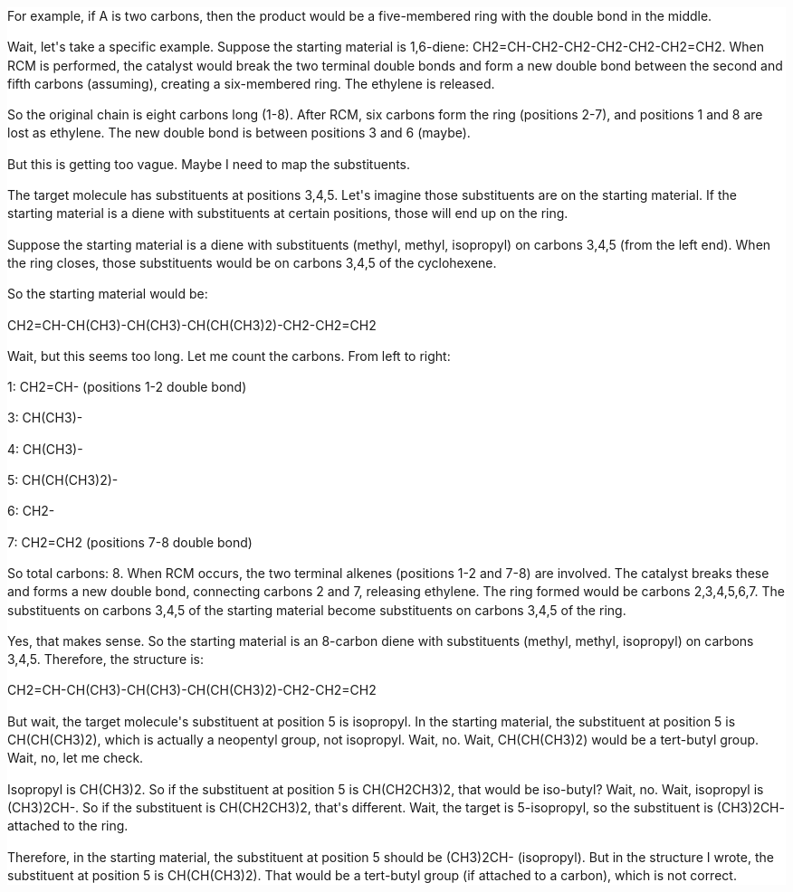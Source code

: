 For example, if A is two carbons, then the product would be a five-membered ring with the double bond in the middle. 

Wait, let's take a specific example. Suppose the starting material is 1,6-diene: CH2=CH-CH2-CH2-CH2-CH2-CH2=CH2. When RCM is performed, the catalyst would break the two terminal double bonds and form a new double bond between the second and fifth carbons (assuming), creating a six-membered ring. The ethylene is released. 

So the original chain is eight carbons long (1-8). After RCM, six carbons form the ring (positions 2-7), and positions 1 and 8 are lost as ethylene. The new double bond is between positions 3 and 6 (maybe). 

But this is getting too vague. Maybe I need to map the substituents. 

The target molecule has substituents at positions 3,4,5. Let's imagine those substituents are on the starting material. If the starting material is a diene with substituents at certain positions, those will end up on the ring. 

Suppose the starting material is a diene with substituents (methyl, methyl, isopropyl) on carbons 3,4,5 (from the left end). When the ring closes, those substituents would be on carbons 3,4,5 of the cyclohexene. 

So the starting material would be: 

CH2=CH-CH(CH3)-CH(CH3)-CH(CH(CH3)2)-CH2-CH2=CH2 

Wait, but this seems too long. Let me count the carbons. From left to right: 

1: CH2=CH- (positions 1-2 double bond)

3: CH(CH3)-

4: CH(CH3)-

5: CH(CH(CH3)2)-

6: CH2-

7: CH2=CH2 (positions 7-8 double bond)

So total carbons: 8. When RCM occurs, the two terminal alkenes (positions 1-2 and 7-8) are involved. The catalyst breaks these and forms a new double bond, connecting carbons 2 and 7, releasing ethylene. The ring formed would be carbons 2,3,4,5,6,7. The substituents on carbons 3,4,5 of the starting material become substituents on carbons 3,4,5 of the ring. 

Yes, that makes sense. So the starting material is an 8-carbon diene with substituents (methyl, methyl, isopropyl) on carbons 3,4,5. Therefore, the structure is: 

CH2=CH-CH(CH3)-CH(CH3)-CH(CH(CH3)2)-CH2-CH2=CH2 

But wait, the target molecule's substituent at position 5 is isopropyl. In the starting material, the substituent at position 5 is CH(CH(CH3)2), which is actually a neopentyl group, not isopropyl. Wait, no. Wait, CH(CH(CH3)2) would be a tert-butyl group. Wait, no, let me check. 

Isopropyl is CH(CH3)2. So if the substituent at position 5 is CH(CH2CH3)2, that would be iso-butyl? Wait, no. Wait, isopropyl is (CH3)2CH-. So if the substituent is CH(CH2CH3)2, that's different. Wait, the target is 5-isopropyl, so the substituent is (CH3)2CH- attached to the ring. 

Therefore, in the starting material, the substituent at position 5 should be (CH3)2CH- (isopropyl). But in the structure I wrote, the substituent at position 5 is CH(CH(CH3)2). That would be a tert-butyl group (if attached to a carbon), which is not correct. 
